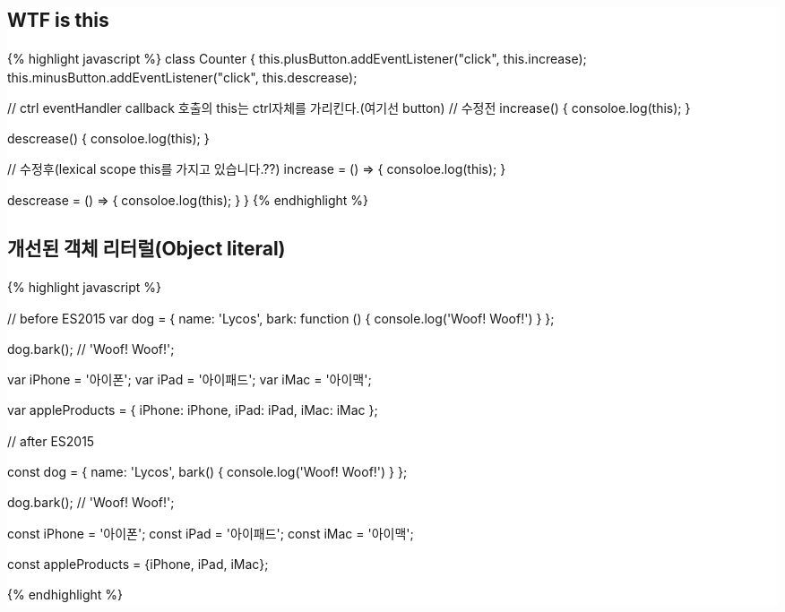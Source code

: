 ##  WTF is this
{% highlight javascript %}
class Counter {
this.plusButton.addEventListener("click", this.increase);
this.minusButton.addEventListener("click", this.descrease);

// ctrl eventHandler callback 호출의 this는 ctrl자체를 가리킨다.(여기선 button)
// 수정전
  increase() {
    consoloe.log(this);
  }

  descrease() {
    consoloe.log(this);
  }

  // 수정후(lexical scope this를 가지고 있습니다.??)
  increase = () => {
    consoloe.log(this);
  }

  descrease = () => {
    consoloe.log(this);
  }
}
{% endhighlight %}

## 개선된 객체 리터럴(Object literal)
{% highlight javascript %}

// before ES2015
var dog = {
  name: 'Lycos',
  bark: function () {
    console.log('Woof! Woof!')
  }
};

dog.bark(); // 'Woof! Woof!';

var iPhone = '아이폰';
var iPad = '아이패드';
var iMac = '아이맥';

var appleProducts = {
  iPhone: iPhone,
  iPad: iPad,
  iMac: iMac
};

// after ES2015

const dog = {
  name: 'Lycos',
  bark() {
    console.log('Woof! Woof!')
  }
};

dog.bark(); // 'Woof! Woof!';

const iPhone = '아이폰';
const iPad = '아이패드';
const iMac = '아이맥';

const appleProducts = {iPhone,  iPad,  iMac};

{% endhighlight %}